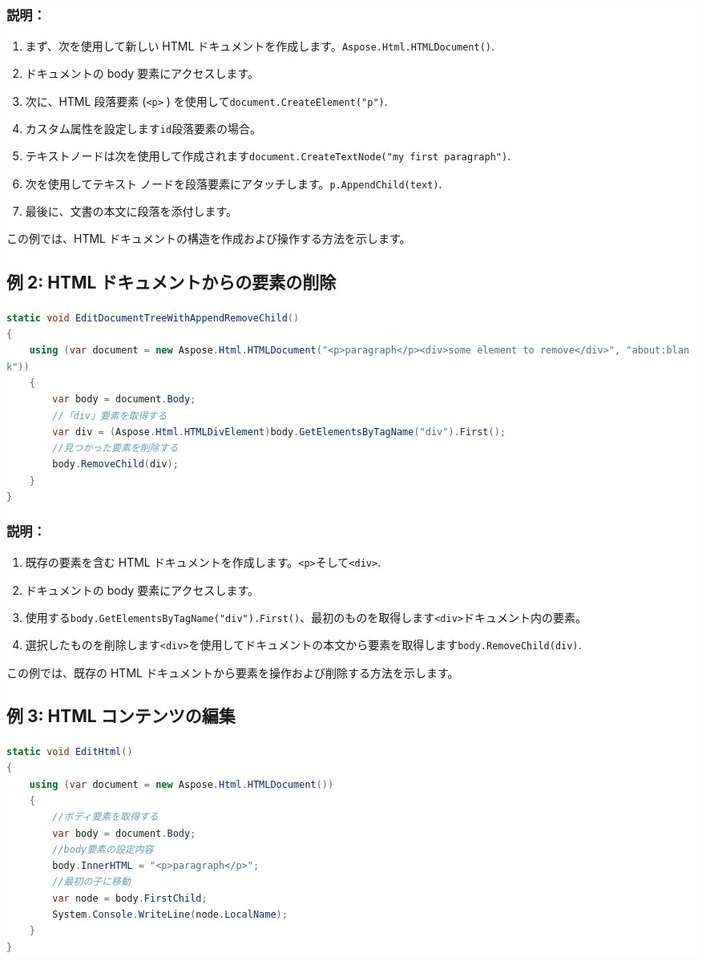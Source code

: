 ### 説明：

1. まず、次を使用して新しい HTML ドキュメントを作成します。`Aspose.Html.HTMLDocument()`.

2. ドキュメントの body 要素にアクセスします。

3. 次に、HTML 段落要素 (`<p>` ) を使用して`document.CreateElement("p")`.

4. カスタム属性を設定します`id`段落要素の場合。

5. テキストノードは次を使用して作成されます`document.CreateTextNode("my first paragraph")`.

6. 次を使用してテキスト ノードを段落要素にアタッチします。`p.AppendChild(text)`.

7. 最後に、文書の本文に段落を添付します。

この例では、HTML ドキュメントの構造を作成および操作する方法を示します。

## 例 2: HTML ドキュメントからの要素の削除

```csharp
static void EditDocumentTreeWithAppendRemoveChild()
{
    using (var document = new Aspose.Html.HTMLDocument("<p>paragraph</p><div>some element to remove</div>", "about:blank"))
    {
        var body = document.Body;
        //「div」要素を取得する
        var div = (Aspose.Html.HTMLDivElement)body.GetElementsByTagName("div").First();
        //見つかった要素を削除する
        body.RemoveChild(div);
    }
}
```

### 説明：

1. 既存の要素を含む HTML ドキュメントを作成します。`<p>`そして`<div>`.

2. ドキュメントの body 要素にアクセスします。

3. 使用する`body.GetElementsByTagName("div").First()`、最初のものを取得します`<div>`ドキュメント内の要素。

4. 選択したものを削除します`<div>`を使用してドキュメントの本文から要素を取得します`body.RemoveChild(div)`.

この例では、既存の HTML ドキュメントから要素を操作および削除する方法を示します。

## 例 3: HTML コンテンツの編集

```csharp
static void EditHtml()
{
    using (var document = new Aspose.Html.HTMLDocument())
    {
        //ボディ要素を取得する
        var body = document.Body;
        //body要素の設定内容
        body.InnerHTML = "<p>paragraph</p>";
        //最初の子に移動
        var node = body.FirstChild;
        System.Console.WriteLine(node.LocalName);
    }
}
```
